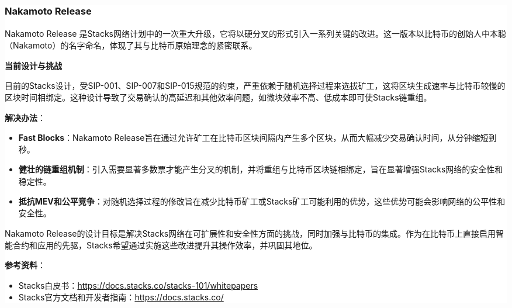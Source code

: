 ### **Nakamoto Release**

Nakamoto Release 是Stacks网络计划中的一次重大升级，它将以硬分叉的形式引入一系列关键的改进。这一版本以比特币的创始人中本聪（Nakamoto）的名字命名，体现了其与比特币原始理念的紧密联系。

**当前设计与挑战**

目前的Stacks设计，受SIP-001、SIP-007和SIP-015规范的约束，严重依赖于随机选择过程来选拔矿工，这将区块生成速率与比特币较慢的区块时间相绑定。这种设计导致了交易确认的高延迟和其他效率问题，如微块效率不高、低成本即可使Stacks链重组。

**解决办法**：

- **Fast Blocks**：Nakamoto Release旨在通过允许矿工在比特币区块间隔内产生多个区块，从而大幅减少交易确认时间，从分钟缩短到秒。

- **健壮的链重组机制**：引入需要显著多数票才能产生分叉的机制，并将重组与比特币区块链相绑定，旨在显著增强Stacks网络的安全性和稳定性。

- **抵抗MEV和公平竞争**：对随机选择过程的修改旨在减少比特币矿工或Stacks矿工可能利用的优势，这些优势可能会影响网络的公平性和安全性。

Nakamoto Release的设计目标是解决Stacks网络在可扩展性和安全性方面的挑战，同时加强与比特币的集成。作为在比特币上直接启用智能合约和应用的先驱，Stacks希望通过实施这些改进提升其操作效率，并巩固其地位。

**参考资料**：

- Stacks白皮书：https://docs.stacks.co/stacks-101/whitepapers
- Stacks官方文档和开发者指南：https://docs.stacks.co/

